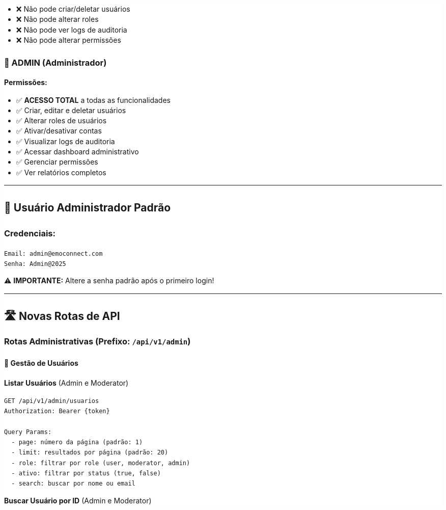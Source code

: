 - ❌ Não pode criar/deletar usuários
- ❌ Não pode alterar roles
- ❌ Não pode ver logs de auditoria
- ❌ Não pode alterar permissões

### 👑 ADMIN (Administrador)

**Permissões:**

- ✅ **ACESSO TOTAL** a todas as funcionalidades
- ✅ Criar, editar e deletar usuários
- ✅ Alterar roles de usuários
- ✅ Ativar/desativar contas
- ✅ Visualizar logs de auditoria
- ✅ Acessar dashboard administrativo
- ✅ Gerenciar permissões
- ✅ Ver relatórios completos

---

## 🔐 Usuário Administrador Padrão

### Credenciais:

```
Email: admin@emoconnect.com
Senha: Admin@2025
```

⚠️ **IMPORTANTE:** Altere a senha padrão após o primeiro login!

---

## 🛣️ Novas Rotas de API

### Rotas Administrativas (Prefixo: `/api/v1/admin`)

#### 👥 Gestão de Usuários

**Listar Usuários** (Admin e Moderator)

```http
GET /api/v1/admin/usuarios
Authorization: Bearer {token}

Query Params:
  - page: número da página (padrão: 1)
  - limit: resultados por página (padrão: 20)
  - role: filtrar por role (user, moderator, admin)
  - ativo: filtrar por status (true, false)
  - search: buscar por nome ou email
```

**Buscar Usuário por ID** (Admin e Moderator)
